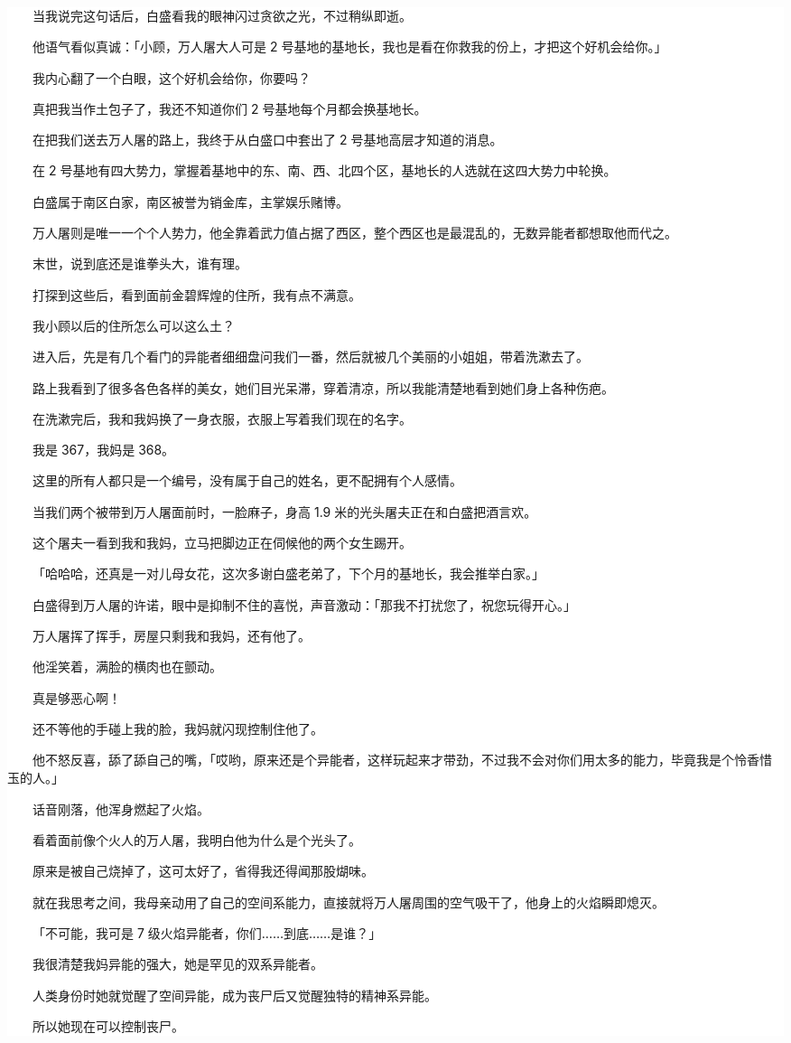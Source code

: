 &emsp;&emsp;当我说完这句话后，白盛看我的眼神闪过贪欲之光，不过稍纵即逝。  
  
&emsp;&emsp;他语气看似真诚：「小顾，万人屠大人可是 2 号基地的基地长，我也是看在你救我的份上，才把这个好机会给你。」  
  
&emsp;&emsp;我内心翻了一个白眼，这个好机会给你，你要吗？  
  
&emsp;&emsp;真把我当作土包子了，我还不知道你们 2 号基地每个月都会换基地长。  
  
&emsp;&emsp;在把我们送去万人屠的路上，我终于从白盛口中套出了 2 号基地高层才知道的消息。  
  
&emsp;&emsp;在 2 号基地有四大势力，掌握着基地中的东、南、西、北四个区，基地长的人选就在这四大势力中轮换。  
  
&emsp;&emsp;白盛属于南区白家，南区被誉为销金库，主掌娱乐赌博。  
  
&emsp;&emsp;万人屠则是唯一一个个人势力，他全靠着武力值占据了西区，整个西区也是最混乱的，无数异能者都想取他而代之。  
  
&emsp;&emsp;末世，说到底还是谁拳头大，谁有理。  
  
&emsp;&emsp;打探到这些后，看到面前金碧辉煌的住所，我有点不满意。  
  
&emsp;&emsp;我小顾以后的住所怎么可以这么土？  
  
&emsp;&emsp;进入后，先是有几个看门的异能者细细盘问我们一番，然后就被几个美丽的小姐姐，带着洗漱去了。  
  
&emsp;&emsp;路上我看到了很多各色各样的美女，她们目光呆滞，穿着清凉，所以我能清楚地看到她们身上各种伤疤。  
  
&emsp;&emsp;在洗漱完后，我和我妈换了一身衣服，衣服上写着我们现在的名字。  
  
&emsp;&emsp;我是 367，我妈是 368。  
  
&emsp;&emsp;这里的所有人都只是一个编号，没有属于自己的姓名，更不配拥有个人感情。  
  
&emsp;&emsp;当我们两个被带到万人屠面前时，一脸麻子，身高 1.9 米的光头屠夫正在和白盛把酒言欢。  
  
&emsp;&emsp;这个屠夫一看到我和我妈，立马把脚边正在伺候他的两个女生踢开。  
  
&emsp;&emsp;「哈哈哈，还真是一对儿母女花，这次多谢白盛老弟了，下个月的基地长，我会推举白家。」  
  
&emsp;&emsp;白盛得到万人屠的许诺，眼中是抑制不住的喜悦，声音激动：「那我不打扰您了，祝您玩得开心。」  
  
&emsp;&emsp;万人屠挥了挥手，房屋只剩我和我妈，还有他了。  
  
&emsp;&emsp;他淫笑着，满脸的横肉也在颤动。  
  
&emsp;&emsp;真是够恶心啊！  
  
&emsp;&emsp;还不等他的手碰上我的脸，我妈就闪现控制住他了。  
  
&emsp;&emsp;他不怒反喜，舔了舔自己的嘴，「哎哟，原来还是个异能者，这样玩起来才带劲，不过我不会对你们用太多的能力，毕竟我是个怜香惜玉的人。」  
  
&emsp;&emsp;话音刚落，他浑身燃起了火焰。  
  
&emsp;&emsp;看着面前像个火人的万人屠，我明白他为什么是个光头了。  
  
&emsp;&emsp;原来是被自己烧掉了，这可太好了，省得我还得闻那股煳味。  
  
&emsp;&emsp;就在我思考之间，我母亲动用了自己的空间系能力，直接就将万人屠周围的空气吸干了，他身上的火焰瞬即熄灭。  
  
&emsp;&emsp;「不可能，我可是 7 级火焰异能者，你们……到底……是谁？」  
  
&emsp;&emsp;我很清楚我妈异能的强大，她是罕见的双系异能者。  
  
&emsp;&emsp;人类身份时她就觉醒了空间异能，成为丧尸后又觉醒独特的精神系异能。  
  
&emsp;&emsp;所以她现在可以控制丧尸。  
  